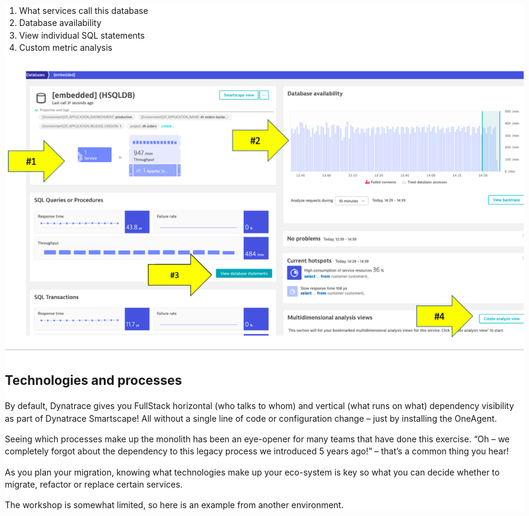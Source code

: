 1. What services call this database
1. Database availability
1. View individual SQL statements
1. Custom metric analysis 

![image](img/lab1-database.png)

## Technologies and processes

By default, Dynatrace gives you FullStack horizontal (who talks to whom) and vertical (what runs on what) dependency visibility as part of Dynatrace Smartscape! All without a single line of code or configuration change – just by installing the OneAgent.

Seeing which processes make up the monolith has been an eye-opener for many teams that have done this exercise. “Oh – we completely forgot about the dependency to this legacy process we introduced 5 years ago!” – that’s a common thing you hear!

As you plan your migration, knowing what technologies make up your eco-system is key so what you can decide whether to migrate, refactor or replace certain services.

The workshop is somewhat limited, so here is an example from another environment.
